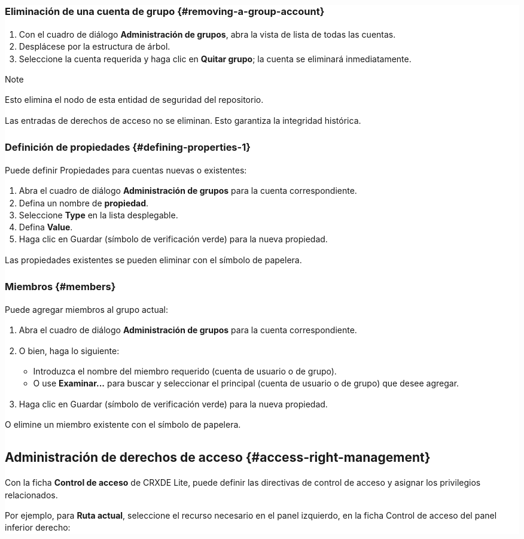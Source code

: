 ### Eliminación de una cuenta de grupo {#removing-a-group-account}

1. Con el cuadro de diálogo **Administración de grupos**, abra la vista de lista de todas las cuentas.
1. Desplácese por la estructura de árbol.
1. Seleccione la cuenta requerida y haga clic en **Quitar grupo**; la cuenta se eliminará inmediatamente.

>[!NOTE]
>
>Esto elimina el nodo de esta entidad de seguridad del repositorio.
>
>Las entradas de derechos de acceso no se eliminan. Esto garantiza la integridad histórica.

### Definición de propiedades {#defining-properties-1}

Puede definir Propiedades para cuentas nuevas o existentes:

1. Abra el cuadro de diálogo **Administración de grupos** para la cuenta correspondiente.
1. Defina un nombre de **propiedad**.
1. Seleccione **Type** en la lista desplegable.
1. Defina **Value**.
1. Haga clic en Guardar (símbolo de verificación verde) para la nueva propiedad.

Las propiedades existentes se pueden eliminar con el símbolo de papelera.

### Miembros {#members}

Puede agregar miembros al grupo actual:

1. Abra el cuadro de diálogo **Administración de grupos** para la cuenta correspondiente.
1. O bien, haga lo siguiente:

   * Introduzca el nombre del miembro requerido (cuenta de usuario o de grupo).
   * O use **Examinar...** para buscar y seleccionar el principal (cuenta de usuario o de grupo) que desee agregar.

1. Haga clic en Guardar (símbolo de verificación verde) para la nueva propiedad.

O elimine un miembro existente con el símbolo de papelera.

## Administración de derechos de acceso {#access-right-management}

Con la ficha **Control de acceso** de CRXDE Lite, puede definir las directivas de control de acceso y asignar los privilegios relacionados.

Por ejemplo, para **Ruta actual**, seleccione el recurso necesario en el panel izquierdo, en la ficha Control de acceso del panel inferior derecho:
